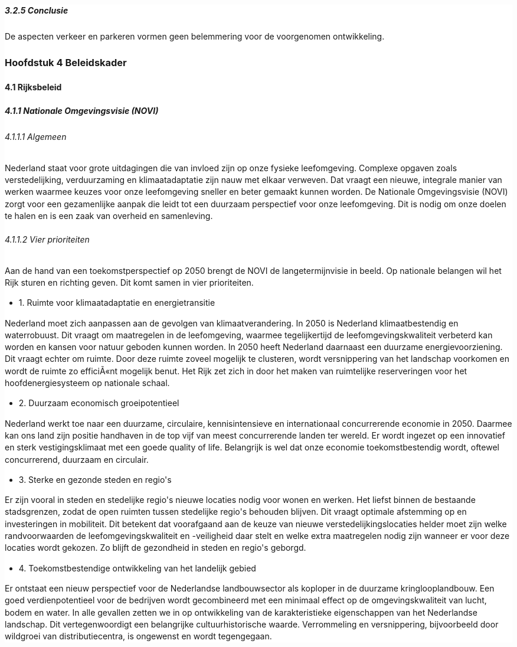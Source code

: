 ##### 3\.2\.5 Conclusie

De aspecten verkeer en parkeren vormen geen belemmering voor de voorgenomen ontwikkeling.

### Hoofdstuk 4 Beleidskader

#### 4\.1 Rijksbeleid

##### 4\.1\.1 Nationale Omgevingsvisie (NOVI)

###### 4\.1\.1\.1 Algemeen

Nederland staat voor grote uitdagingen die van invloed zijn op onze fysieke leefomgeving. Complexe opgaven zoals verstedelijking, verduurzaming en klimaatadaptatie zijn nauw met elkaar verweven. Dat vraagt een nieuwe, integrale manier van werken waarmee keuzes voor onze leefomgeving sneller en beter gemaakt kunnen worden. De Nationale Omgevingsvisie (NOVI) zorgt voor een gezamenlijke aanpak die leidt tot een duurzaam perspectief voor onze leefomgeving. Dit is nodig om onze doelen te halen en is een zaak van overheid en samenleving.

###### 4\.1\.1\.2 Vier prioriteiten

Aan de hand van een toekomstperspectief op 2050 brengt de NOVI de langetermijnvisie in beeld. Op nationale belangen wil het Rijk sturen en richting geven. Dit komt samen in vier prioriteiten.

* 1\. Ruimte voor klimaatadaptatie en energietransitie

Nederland moet zich aanpassen aan de gevolgen van klimaatverandering. In 2050 is Nederland klimaatbestendig en waterrobuust. Dit vraagt om maatregelen in de leefomgeving, waarmee tegelijkertijd de leefomgevingskwaliteit verbeterd kan worden en kansen voor natuur geboden kunnen worden. In 2050 heeft Nederland daarnaast een duurzame energievoorziening. Dit vraagt echter om ruimte. Door deze ruimte zoveel mogelijk te clusteren, wordt versnippering van het landschap voorkomen en wordt de ruimte zo efficiÃ«nt mogelijk benut. Het Rijk zet zich in door het maken van ruimtelijke reserveringen voor het hoofdenergiesysteem op nationale schaal.

* 2\. Duurzaam economisch groeipotentieel

Nederland werkt toe naar een duurzame, circulaire, kennisintensieve en internationaal concurrerende economie in 2050\. Daarmee kan ons land zijn positie handhaven in de top vijf van meest concurrerende landen ter wereld. Er wordt ingezet op een innovatief en sterk vestigingsklimaat met een goede quality of life. Belangrijk is wel dat onze economie toekomstbestendig wordt, oftewel concurrerend, duurzaam en circulair.

* 3\. Sterke en gezonde steden en regio's

Er zijn vooral in steden en stedelijke regio's nieuwe locaties nodig voor wonen en werken. Het liefst binnen de bestaande stadsgrenzen, zodat de open ruimten tussen stedelijke regio's behouden blijven. Dit vraagt optimale afstemming op en investeringen in mobiliteit. Dit betekent dat voorafgaand aan de keuze van nieuwe verstedelijkingslocaties helder moet zijn welke randvoorwaarden de leefomgevingskwaliteit en \-veiligheid daar stelt en welke extra maatregelen nodig zijn wanneer er voor deze locaties wordt gekozen. Zo blijft de gezondheid in steden en regio's geborgd.

* 4\. Toekomstbestendige ontwikkeling van het landelijk gebied

Er ontstaat een nieuw perspectief voor de Nederlandse landbouwsector als koploper in de duurzame kringlooplandbouw. Een goed verdienpotentieel voor de bedrijven wordt gecombineerd met een minimaal effect op de omgevingskwaliteit van lucht, bodem en water. In alle gevallen zetten we in op ontwikkeling van de karakteristieke eigenschappen van het Nederlandse landschap. Dit vertegenwoordigt een belangrijke cultuurhistorische waarde. Verrommeling en versnippering, bijvoorbeeld door wildgroei van distributiecentra, is ongewenst en wordt tegengegaan.

